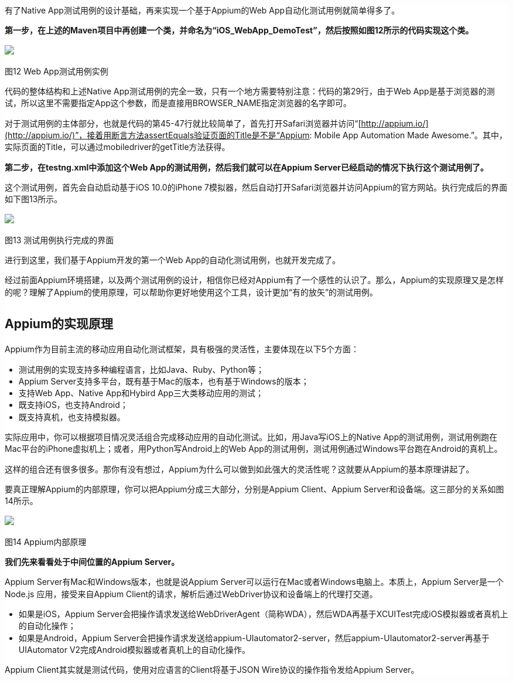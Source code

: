 有了Native App测试用例的设计基础，再来实现一个基于Appium的Web App自动化测试用例就简单得多了。

**第一步，在上述的Maven项目中再创建一个类，并命名为“iOS\_WebApp\_DemoTest”，然后按照如图12所示的代码实现这个类。**

![](https://static001.geekbang.org/resource/image/91/16/911057393796c62e5d854607299ba216.png?wh=1578%2A1522)

图12 Web App测试用例实例

代码的整体结构和上述Native App测试用例的完全一致，只有一个地方需要特别注意：代码的第29行，由于Web App是基于浏览器的测试，所以这里不需要指定App这个参数，而是直接用BROWSER\_NAME指定浏览器的名字即可。

对于测试用例的主体部分，也就是代码的第45-47行就比较简单了，首先打开Safari浏览器并访问“[http://appium.io/](http://appium.io/)”，接着用断言方法assertEquals验证页面的Title是不是“Appium: Mobile App Automation Made Awesome.”。其中，实际页面的Title，可以通过mobiledriver的getTitle方法获得。

**第二步，在testng.xml中添加这个Web App的测试用例，然后我们就可以在Appium Server已经启动的情况下执行这个测试用例了。**

这个测试用例，首先会自动启动基于iOS 10.0的iPhone 7模拟器，然后自动打开Safari浏览器并访问Appium的官方网站。执行完成后的界面如下图13所示。

![](https://static001.geekbang.org/resource/image/7a/9c/7ada743125c6412e20b0b944b479559c.png?wh=1920%2A1258)

图13 测试用例执行完成的界面

进行到这里，我们基于Appium开发的第一个Web App的自动化测试用例，也就开发完成了。

经过前面Appium环境搭建，以及两个测试用例的设计，相信你已经对Appium有了一个感性的认识了。那么，Appium的实现原理又是怎样的呢？理解了Appium的使用原理，可以帮助你更好地使用这个工具，设计更加“有的放矢”的测试用例。

## Appium的实现原理

Appium作为目前主流的移动应用自动化测试框架，具有极强的灵活性，主要体现在以下5个方面：

- 测试用例的实现支持多种编程语言，比如Java、Ruby、Python等；
- Appium Server支持多平台，既有基于Mac的版本，也有基于Windows的版本；
- 支持Web App、Native App和Hybird App三大类移动应用的测试；
- 既支持iOS，也支持Android；
- 既支持真机，也支持模拟器。

实际应用中，你可以根据项目情况灵活组合完成移动应用的自动化测试。比如，用Java写iOS上的Native App的测试用例，测试用例跑在Mac平台的iPhone虚拟机上；或者，用Python写Android上的Web App的测试用例，测试用例通过Windows平台跑在Android的真机上。

这样的组合还有很多很多。那你有没有想过，Appium为什么可以做到如此强大的灵活性呢？这就要从Appium的基本原理讲起了。

要真正理解Appium的内部原理，你可以把Appium分成三大部分，分别是Appium Client、Appium Server和设备端。这三部分的关系如图14所示。

![](https://static001.geekbang.org/resource/image/97/ef/97a2e84f7766d8ee38eb3923b4b9d8ef.png?wh=1592%2A605)

图14 Appium内部原理

**我们先来看看处于中间位置的Appium Server。**

Appium Server有Mac和Windows版本，也就是说Appium Server可以运行在Mac或者Windows电脑上。本质上，Appium Server是一个 Node.js 应用，接受来自Appium Client的请求，解析后通过WebDriver协议和设备端上的代理打交道。

- 如果是iOS，Appium Server会把操作请求发送给WebDriverAgent（简称WDA），然后WDA再基于XCUITest完成iOS模拟器或者真机上的自动化操作；
- 如果是Android，Appium Server会把操作请求发送给appium-UIautomator2-server，然后appium-UIautomator2-server再基于UIAutomator V2完成Android模拟器或者真机上的自动化操作。

Appium Client其实就是测试代码，使用对应语言的Client将基于JSON Wire协议的操作指令发给Appium Server。
